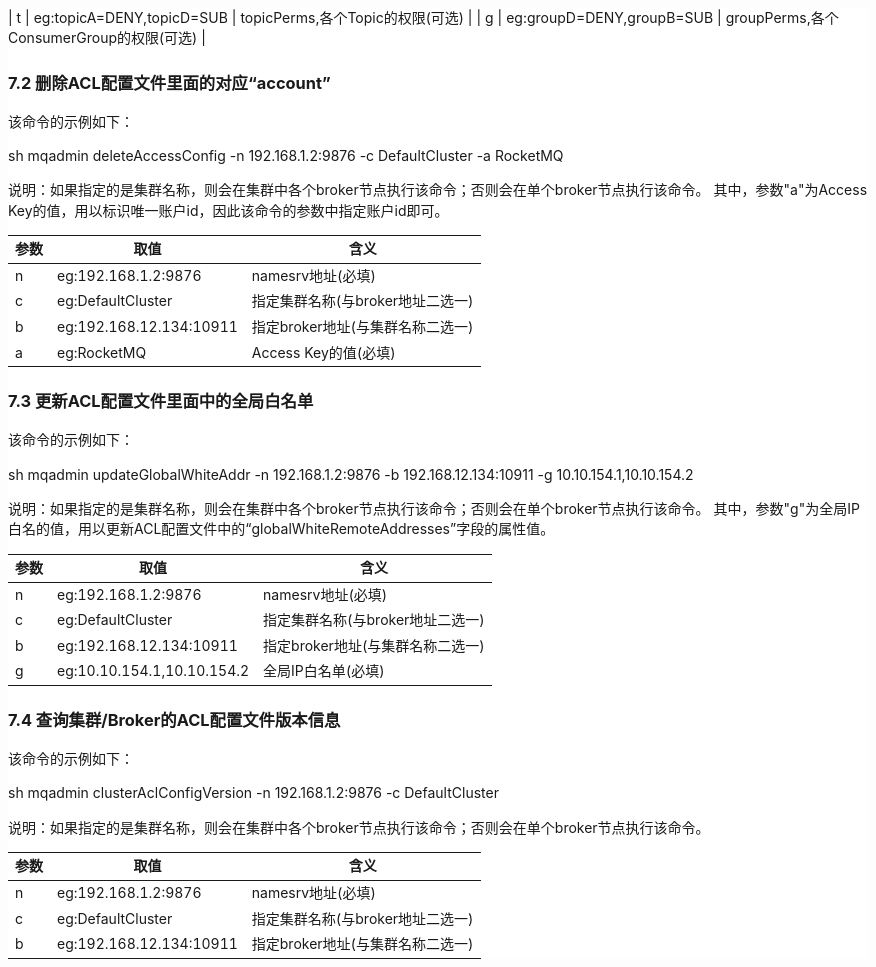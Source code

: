 | t | eg:topicA=DENY,topicD=SUB | topicPerms,各个Topic的权限(可选) |
| g | eg:groupD=DENY,groupB=SUB | groupPerms,各个ConsumerGroup的权限(可选) |

### 7.2 删除ACL配置文件里面的对应“account”
该命令的示例如下：

sh mqadmin deleteAccessConfig -n 192.168.1.2:9876 -c DefaultCluster -a RocketMQ

说明：如果指定的是集群名称，则会在集群中各个broker节点执行该命令；否则会在单个broker节点执行该命令。
其中，参数"a"为Access Key的值，用以标识唯一账户id，因此该命令的参数中指定账户id即可。

| 参数 | 取值 | 含义 |
| --- | --- | --- |
| n | eg:192.168.1.2:9876 | namesrv地址(必填) |
| c | eg:DefaultCluster | 指定集群名称(与broker地址二选一) |
| b | eg:192.168.12.134:10911 | 指定broker地址(与集群名称二选一) |
| a | eg:RocketMQ | Access Key的值(必填) |


### 7.3 更新ACL配置文件里面中的全局白名单
该命令的示例如下：

sh mqadmin updateGlobalWhiteAddr -n 192.168.1.2:9876 -b 192.168.12.134:10911 -g 10.10.154.1,10.10.154.2

说明：如果指定的是集群名称，则会在集群中各个broker节点执行该命令；否则会在单个broker节点执行该命令。
其中，参数"g"为全局IP白名的值，用以更新ACL配置文件中的“globalWhiteRemoteAddresses”字段的属性值。

| 参数 | 取值 | 含义 |
| --- | --- | --- |
| n | eg:192.168.1.2:9876 | namesrv地址(必填) |
| c | eg:DefaultCluster | 指定集群名称(与broker地址二选一) |
| b | eg:192.168.12.134:10911 | 指定broker地址(与集群名称二选一) |
| g | eg:10.10.154.1,10.10.154.2 | 全局IP白名单(必填) |

### 7.4 查询集群/Broker的ACL配置文件版本信息
该命令的示例如下：

sh mqadmin clusterAclConfigVersion -n 192.168.1.2:9876 -c DefaultCluster

说明：如果指定的是集群名称，则会在集群中各个broker节点执行该命令；否则会在单个broker节点执行该命令。

| 参数 | 取值 | 含义 |
| --- | --- | --- |
| n | eg:192.168.1.2:9876 | namesrv地址(必填) |
| c | eg:DefaultCluster | 指定集群名称(与broker地址二选一) |
| b | eg:192.168.12.134:10911 | 指定broker地址(与集群名称二选一) |
